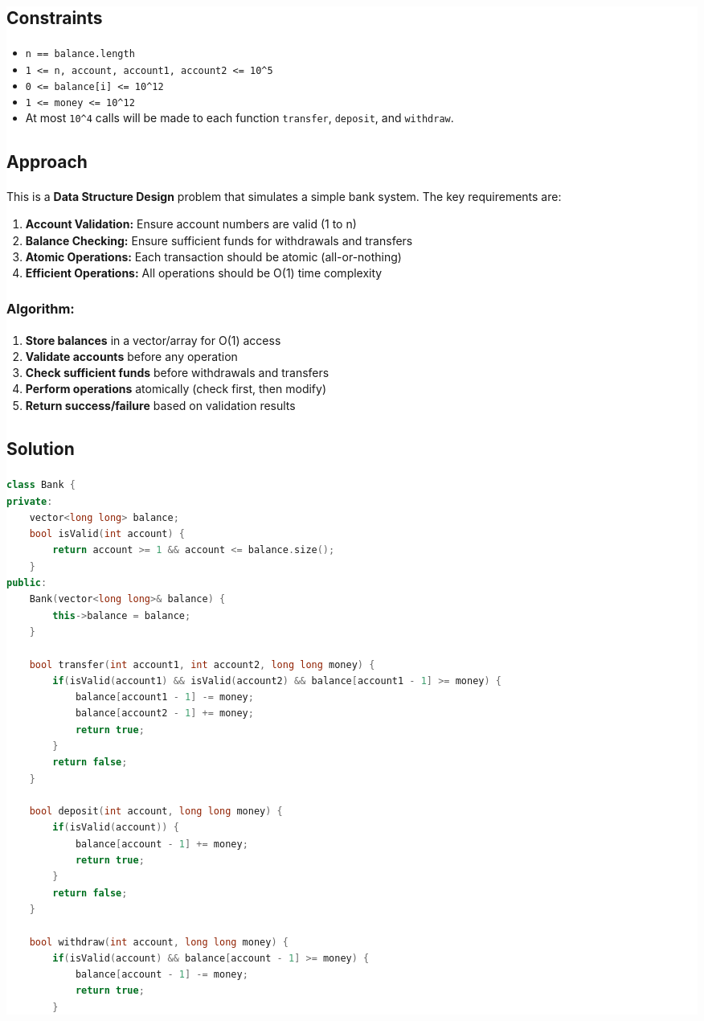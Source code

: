 ```
```

## Constraints

- `n == balance.length`
- `1 <= n, account, account1, account2 <= 10^5`
- `0 <= balance[i] <= 10^12`
- `1 <= money <= 10^12`
- At most `10^4` calls will be made to each function `transfer`, `deposit`, and `withdraw`.

## Approach

This is a **Data Structure Design** problem that simulates a simple bank system. The key requirements are:

1. **Account Validation:** Ensure account numbers are valid (1 to n)
2. **Balance Checking:** Ensure sufficient funds for withdrawals and transfers
3. **Atomic Operations:** Each transaction should be atomic (all-or-nothing)
4. **Efficient Operations:** All operations should be O(1) time complexity

### Algorithm:
1. **Store balances** in a vector/array for O(1) access
2. **Validate accounts** before any operation
3. **Check sufficient funds** before withdrawals and transfers
4. **Perform operations** atomically (check first, then modify)
5. **Return success/failure** based on validation results

## Solution

```cpp
class Bank {
private:
    vector<long long> balance;
    bool isValid(int account) {
        return account >= 1 && account <= balance.size();
    }
public:
    Bank(vector<long long>& balance) {
        this->balance = balance;
    }
    
    bool transfer(int account1, int account2, long long money) {
        if(isValid(account1) && isValid(account2) && balance[account1 - 1] >= money) {
            balance[account1 - 1] -= money;
            balance[account2 - 1] += money;
            return true;
        }
        return false;
    }
    
    bool deposit(int account, long long money) {
        if(isValid(account)) {
            balance[account - 1] += money;
            return true;
        }
        return false;
    }
    
    bool withdraw(int account, long long money) {
        if(isValid(account) && balance[account - 1] >= money) {
            balance[account - 1] -= money;
            return true;
        }
```